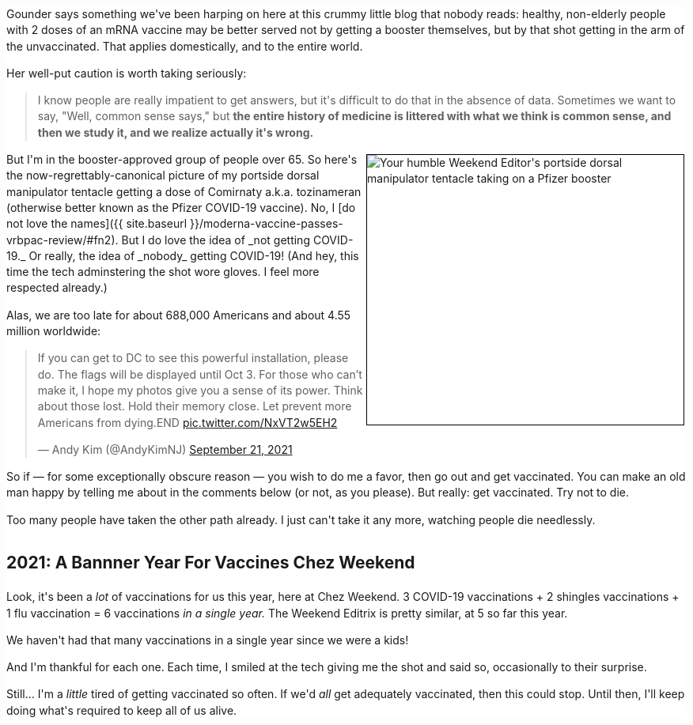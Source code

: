 Gounder says something we've been harping on here at this crummy little blog that nobody
reads: healthy, non-elderly people with 2 doses of an mRNA vaccine may be better served
not by getting a booster themselves, but by that shot getting in the arm of the
unvaccinated.  That applies domestically, and to the entire world.  

Her well-put caution is worth taking seriously:  

> I know people are really impatient to get answers, but it's difficult to do that in the
> absence of data. Sometimes we want to say, "Well, common sense says," but __the entire
> history of medicine is littered with what we think is common sense, and then we study
> it, and we realize actually it's wrong.__  

<img src="{{ site.baseurl }}/images/2021-09-27-today-i-got-shot-a-sixth-time-tentacle.jpg" width="400" height="341" alt="Your humble Weekend Editor's portside dorsal manipulator tentacle taking on a Pfizer booster" title = "Your humble Weekend Editor's portside dorsal manipulator tentacle taking on a Pfizer booster" style="float: right; margin: 3px 3px 3px 3px; border: 1px solid #000000;">
But I'm in the booster-approved group of people over 65. So here's the now-regrettably-canonical picture of my portside dorsal manipulator tentacle getting a dose of Comirnaty a.k.a. tozinameran (otherwise better known as the Pfizer COVID-19 vaccine).  No, I [do not love the names]({{ site.baseurl }}/moderna-vaccine-passes-vrbpac-review/#fn2).  But I do love the idea of _not getting COVID-19._  Or really, the idea of _nobody_ getting COVID-19!  (And hey, this time the tech adminstering the shot wore gloves.  I feel more respected already.)  
  
Alas, we are too late for about 688,000 Americans and about 4.55 million worldwide:  

<blockquote class="twitter-tweet">
  <p lang="en" dir="ltr">
    If you can get to DC to see this powerful installation, please do. The flags will be
	displayed until Oct 3. For those who can’t make it, I hope my photos give you a sense
	of its power. Think about those lost. Hold their memory close. Let prevent more
	Americans from dying.END <a href="https://t.co/NxVT2w5EH2">pic.twitter.com/NxVT2w5EH2</a> 
  </p>&mdash; Andy Kim (@AndyKimNJ) <a href="https://twitter.com/AndyKimNJ/status/1440374802460536843?ref_src=twsrc%5Etfw">September 21, 2021</a>
</blockquote>
<script async src="https://platform.twitter.com/widgets.js"></script>

So if &mdash; for some exceptionally obscure reason &mdash; you wish to do me a favor,
then go out and get vaccinated.  You can make an old man happy by telling me about in the
comments below (or not, as you please).  But really: get vaccinated.  Try not to die.  

Too many people have taken the other path already.  I just can't take it any more, watching
people die needlessly.  


## 2021: A Bannner Year For Vaccines Chez Weekend  

Look, it's been a _lot_ of vaccinations for us this year, here at Chez Weekend.  3
COVID-19 vaccinations + 2 shingles vaccinations + 1 flu vaccination = 6 vaccinations 
_in a single year._  The Weekend Editrix is pretty similar, at 5 so far this year.  

We haven't had that many vaccinations in a single year since we were a kids!  

And I'm thankful for each one.  Each time, I smiled at the tech giving me the shot and
said so, occasionally to their surprise.  

Still&hellip; I'm a _little_ tired of getting vaccinated so often.  If we'd _all_ get
adequately vaccinated, then this could stop.  Until then, I'll keep doing what's required
to keep all of us alive.  

